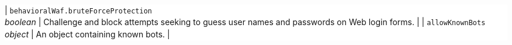 | `behavioralWaf.bruteForceProtection`<br/>_boolean_                                   | Challenge and block attempts seeking to guess user names and passwords on Web login forms.                                                                                                                                                                                                                                                                                                                                                                                                                                                                                 |
| `allowKnownBots`<br/>_object_                                                        | An object containing known bots.                                                                                                                                                                                                                                                                                                                                                                                                                                                                                                                                           |
